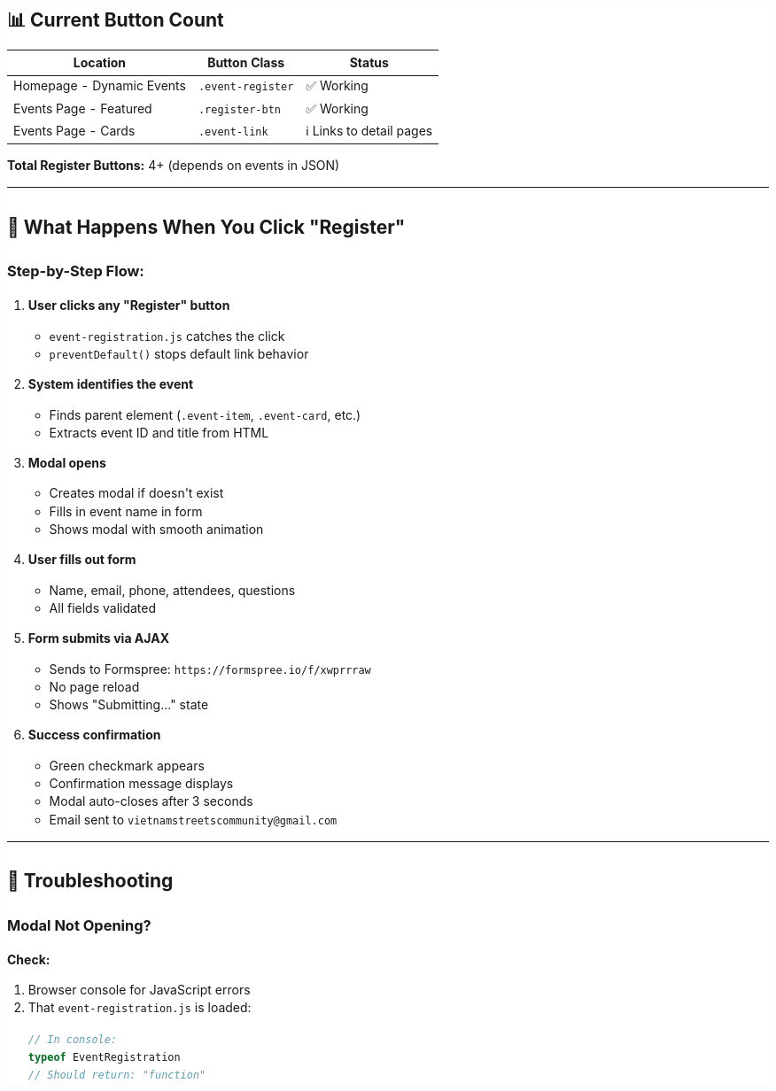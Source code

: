 ## 📊 Current Button Count

| Location | Button Class | Status |
|----------|-------------|--------|
| Homepage - Dynamic Events | `.event-register` | ✅ Working |
| Events Page - Featured | `.register-btn` | ✅ Working |
| Events Page - Cards | `.event-link` | ℹ️ Links to detail pages |

**Total Register Buttons:** 4+ (depends on events in JSON)

---

## 🎯 What Happens When You Click "Register"

### Step-by-Step Flow:

1. **User clicks any "Register" button**
   - `event-registration.js` catches the click
   - `preventDefault()` stops default link behavior

2. **System identifies the event**
   - Finds parent element (`.event-item`, `.event-card`, etc.)
   - Extracts event ID and title from HTML

3. **Modal opens**
   - Creates modal if doesn't exist
   - Fills in event name in form
   - Shows modal with smooth animation

4. **User fills out form**
   - Name, email, phone, attendees, questions
   - All fields validated

5. **Form submits via AJAX**
   - Sends to Formspree: `https://formspree.io/f/xwprrraw`
   - No page reload
   - Shows "Submitting..." state

6. **Success confirmation**
   - Green checkmark appears
   - Confirmation message displays
   - Modal auto-closes after 3 seconds
   - Email sent to `vietnamstreetscommunity@gmail.com`

---

## 🐛 Troubleshooting

### Modal Not Opening?

**Check:**
1. Browser console for JavaScript errors
2. That `event-registration.js` is loaded:
   ```javascript
   // In console:
   typeof EventRegistration
   // Should return: "function"
   ```
